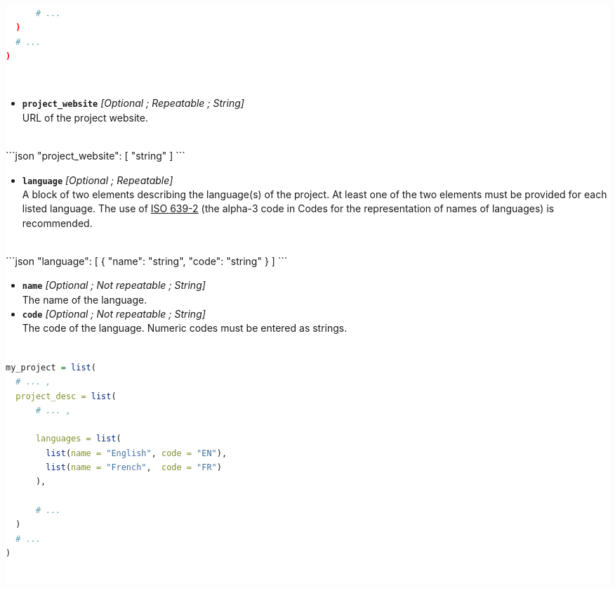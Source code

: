   ```r
  		# ...
    )
    # ...
  )  
  ```
<br>

- **`project_website`** *[Optional ; Repeatable ; String]*  <br>
URL of the project website.
<br>
```json
"project_website": [
	"string"
]
```
<br>

 
- **`language`** *[Optional ; Repeatable]* <br>
A block of two elements describing the language(s) of the project. At least one of the two elements must be provided for each listed language. The use of [ISO 639-2](https://www.loc.gov/standards/iso639-2/php/code_list.php) (the alpha-3 code in Codes for the representation of names of languages) is recommended.
<br>
```json
"language": [
	{
		"name": "string",
		"code": "string"
	}
]
```
<br>

  - **`name`** *[Optional ; Not repeatable ; String]* <br>
  The name of the language.
  - **`code`** *[Optional ; Not repeatable ; String]* <br>
  The code of the language. Numeric codes must be entered as strings. <br><br>


  
  ```r
  my_project = list(
    # ... ,
    project_desc = list(
  		# ... ,
      
  		languages = list(
  		  list(name = "English", code = "EN"),
  		  list(name = "French",  code = "FR")
  		),
  		
  		# ...
    )
    # ...
  )
  ```
<br>
 